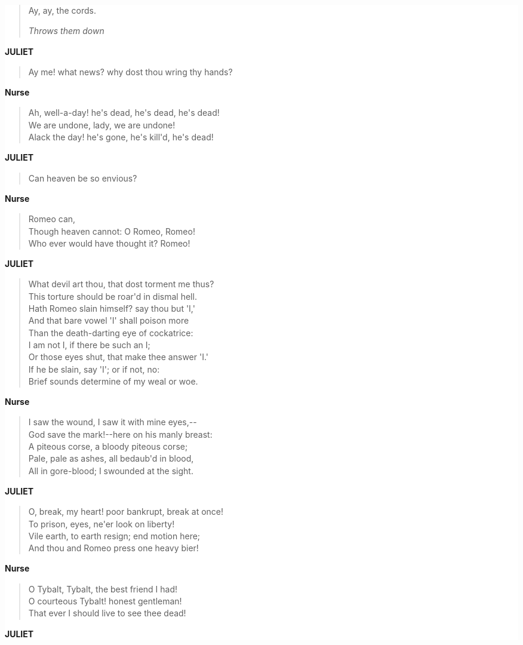 > Ay, ay, the cords.  
> 
> _Throws them down_

**JULIET**

> Ay me! what news? why dost thou wring thy hands?  

**Nurse**

> Ah, well-a-day! he's dead, he's dead, he's dead!  
> We are undone, lady, we are undone!  
> Alack the day! he's gone, he's kill'd, he's dead!  

**JULIET**

> Can heaven be so envious?  

**Nurse**

> Romeo can,  
> Though heaven cannot: O Romeo, Romeo!  
> Who ever would have thought it? Romeo!  

**JULIET**

> What devil art thou, that dost torment me thus?  
> This torture should be roar'd in dismal hell.  
> Hath Romeo slain himself? say thou but 'I,'  
> And that bare vowel 'I' shall poison more  
> Than the death-darting eye of cockatrice:  
> I am not I, if there be such an I;  
> Or those eyes shut, that make thee answer 'I.'  
> If he be slain, say 'I'; or if not, no:  
> Brief sounds determine of my weal or woe.  

**Nurse**

> I saw the wound, I saw it with mine eyes,--  
> God save the mark!--here on his manly breast:  
> A piteous corse, a bloody piteous corse;  
> Pale, pale as ashes, all bedaub'd in blood,  
> All in gore-blood; I swounded at the sight.  

**JULIET**

> O, break, my heart! poor bankrupt, break at once!  
> To prison, eyes, ne'er look on liberty!  
> Vile earth, to earth resign; end motion here;  
> And thou and Romeo press one heavy bier!  

**Nurse**

> O Tybalt, Tybalt, the best friend I had!  
> O courteous Tybalt! honest gentleman!  
> That ever I should live to see thee dead!  

**JULIET**
